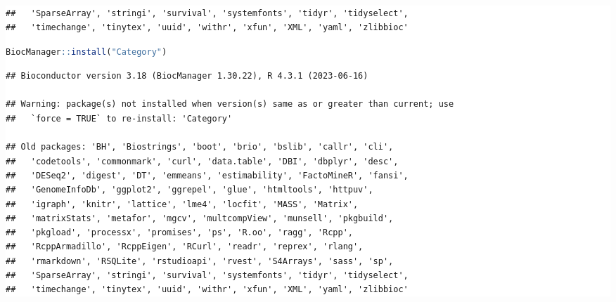    ##   'SparseArray', 'stringi', 'survival', 'systemfonts', 'tidyr', 'tidyselect',
    ##   'timechange', 'tinytex', 'uuid', 'withr', 'xfun', 'XML', 'yaml', 'zlibbioc'

``` r
BiocManager::install("Category")
```

    ## Bioconductor version 3.18 (BiocManager 1.30.22), R 4.3.1 (2023-06-16)

    ## Warning: package(s) not installed when version(s) same as or greater than current; use
    ##   `force = TRUE` to re-install: 'Category'

    ## Old packages: 'BH', 'Biostrings', 'boot', 'brio', 'bslib', 'callr', 'cli',
    ##   'codetools', 'commonmark', 'curl', 'data.table', 'DBI', 'dbplyr', 'desc',
    ##   'DESeq2', 'digest', 'DT', 'emmeans', 'estimability', 'FactoMineR', 'fansi',
    ##   'GenomeInfoDb', 'ggplot2', 'ggrepel', 'glue', 'htmltools', 'httpuv',
    ##   'igraph', 'knitr', 'lattice', 'lme4', 'locfit', 'MASS', 'Matrix',
    ##   'matrixStats', 'metafor', 'mgcv', 'multcompView', 'munsell', 'pkgbuild',
    ##   'pkgload', 'processx', 'promises', 'ps', 'R.oo', 'ragg', 'Rcpp',
    ##   'RcppArmadillo', 'RcppEigen', 'RCurl', 'readr', 'reprex', 'rlang',
    ##   'rmarkdown', 'RSQLite', 'rstudioapi', 'rvest', 'S4Arrays', 'sass', 'sp',
    ##   'SparseArray', 'stringi', 'survival', 'systemfonts', 'tidyr', 'tidyselect',
    ##   'timechange', 'tinytex', 'uuid', 'withr', 'xfun', 'XML', 'yaml', 'zlibbioc'
